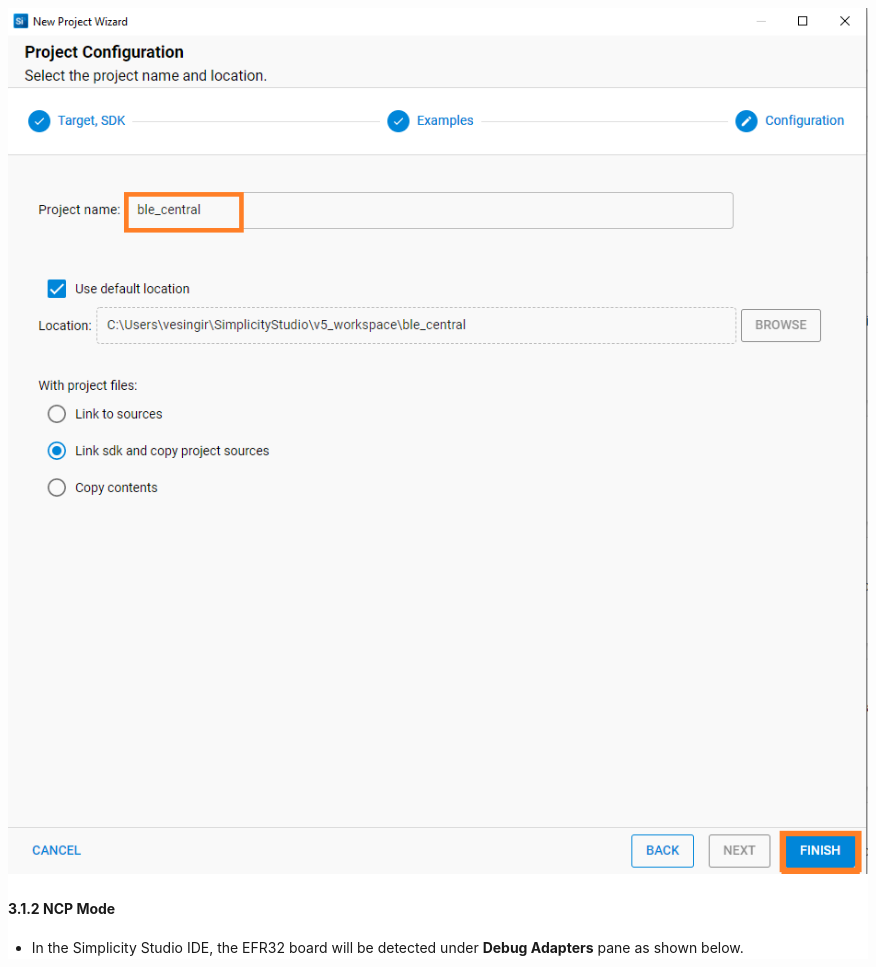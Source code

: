  ![creation_final](resources/readme/createproject_2.png)

#### 3.1.2 NCP Mode

- In the Simplicity Studio IDE, the EFR32 board will be detected under **Debug Adapters** pane as shown below.
   
